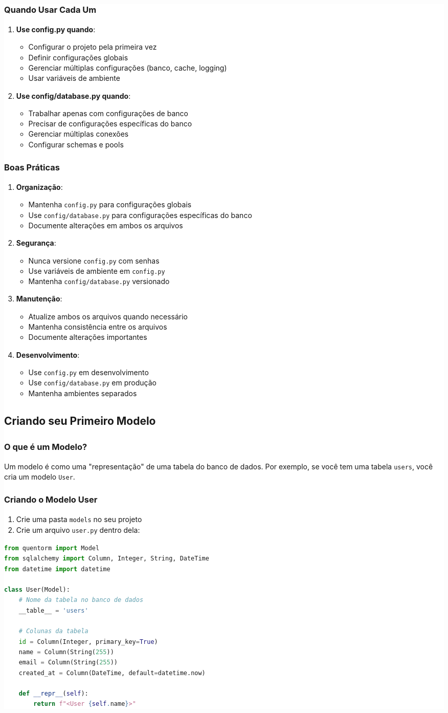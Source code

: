 ### Quando Usar Cada Um

1. **Use config.py quando**:
   - Configurar o projeto pela primeira vez
   - Definir configurações globais
   - Gerenciar múltiplas configurações (banco, cache, logging)
   - Usar variáveis de ambiente

2. **Use config/database.py quando**:
   - Trabalhar apenas com configurações de banco
   - Precisar de configurações específicas do banco
   - Gerenciar múltiplas conexões
   - Configurar schemas e pools

### Boas Práticas

1. **Organização**:
   - Mantenha `config.py` para configurações globais
   - Use `config/database.py` para configurações específicas do banco
   - Documente alterações em ambos os arquivos

2. **Segurança**:
   - Nunca versione `config.py` com senhas
   - Use variáveis de ambiente em `config.py`
   - Mantenha `config/database.py` versionado

3. **Manutenção**:
   - Atualize ambos os arquivos quando necessário
   - Mantenha consistência entre os arquivos
   - Documente alterações importantes

4. **Desenvolvimento**:
   - Use `config.py` em desenvolvimento
   - Use `config/database.py` em produção
   - Mantenha ambientes separados

## Criando seu Primeiro Modelo

### O que é um Modelo?

Um modelo é como uma "representação" de uma tabela do banco de dados. Por exemplo, se você tem uma tabela `users`, você cria um modelo `User`.

### Criando o Modelo User

1. Crie uma pasta `models` no seu projeto
2. Crie um arquivo `user.py` dentro dela:

```python
from quentorm import Model
from sqlalchemy import Column, Integer, String, DateTime
from datetime import datetime

class User(Model):
    # Nome da tabela no banco de dados
    __table__ = 'users'
    
    # Colunas da tabela
    id = Column(Integer, primary_key=True)
    name = Column(String(255))
    email = Column(String(255))
    created_at = Column(DateTime, default=datetime.now)
    
    def __repr__(self):
        return f"<User {self.name}>"
```